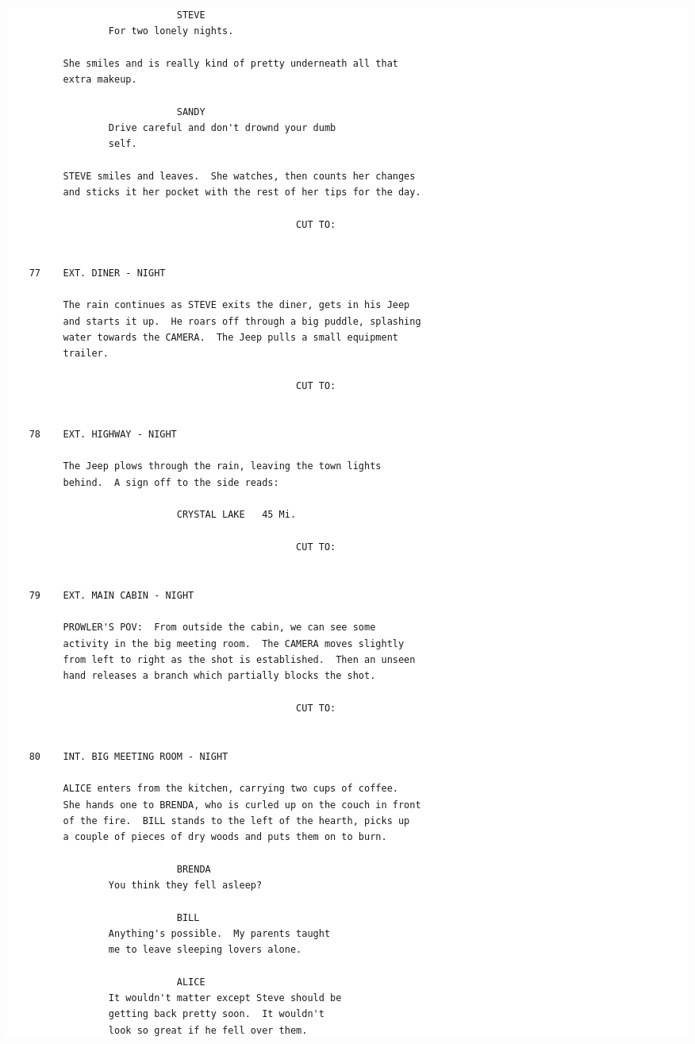                                   STEVE
                      For two lonely nights.
 
              She smiles and is really kind of pretty underneath all that
              extra makeup.
 
                                  SANDY
                      Drive careful and don't drownd your dumb
                      self.

              STEVE smiles and leaves.  She watches, then counts her changes
              and sticks it her pocket with the rest of her tips for the day.
 
                                                       CUT TO:
 
 
        77    EXT. DINER - NIGHT
 
              The rain continues as STEVE exits the diner, gets in his Jeep
              and starts it up.  He roars off through a big puddle, splashing
              water towards the CAMERA.  The Jeep pulls a small equipment
              trailer.
 
                                                       CUT TO:
 
 
        78    EXT. HIGHWAY - NIGHT
 
              The Jeep plows through the rain, leaving the town lights
              behind.  A sign off to the side reads:
 
                                  CRYSTAL LAKE   45 Mi.
 
                                                       CUT TO:
 
 
        79    EXT. MAIN CABIN - NIGHT
 
              PROWLER'S POV:  From outside the cabin, we can see some
              activity in the big meeting room.  The CAMERA moves slightly
              from left to right as the shot is established.  Then an unseen
              hand releases a branch which partially blocks the shot.
 
                                                       CUT TO:
 
 
        80    INT. BIG MEETING ROOM - NIGHT
 
              ALICE enters from the kitchen, carrying two cups of coffee.
              She hands one to BRENDA, who is curled up on the couch in front
              of the fire.  BILL stands to the left of the hearth, picks up
              a couple of pieces of dry woods and puts them on to burn.
 
                                  BRENDA
                      You think they fell asleep?
 
                                  BILL
                      Anything's possible.  My parents taught
                      me to leave sleeping lovers alone.
 
                                  ALICE
                      It wouldn't matter except Steve should be
                      getting back pretty soon.  It wouldn't
                      look so great if he fell over them.
